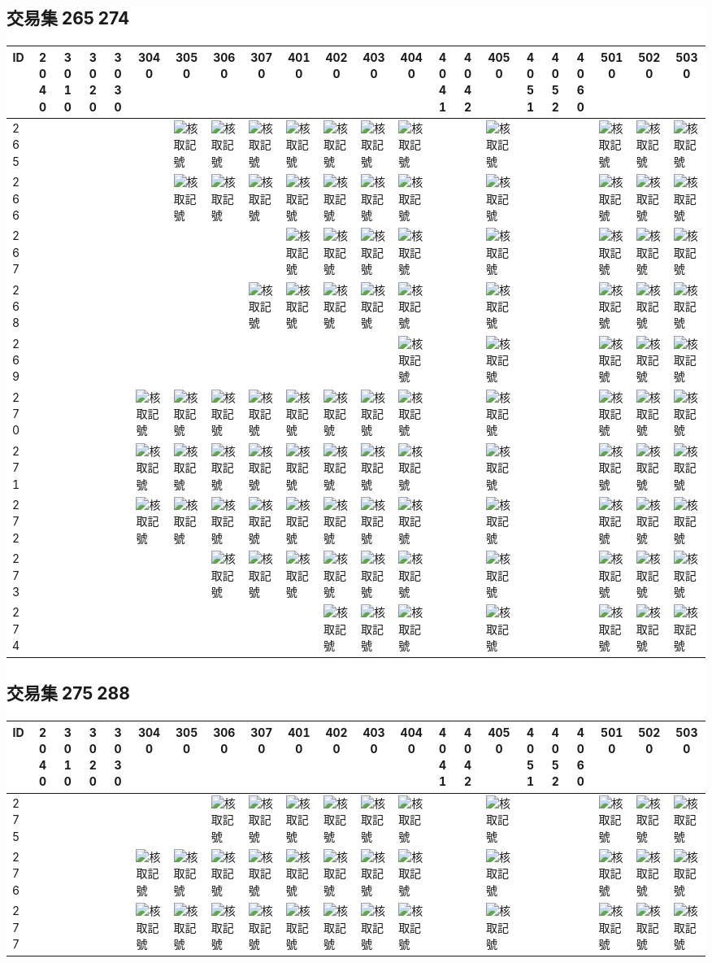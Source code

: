 ##  <a name="trns265"></a>交易集 265 274  
  
|ID|2040|3010|3020|3030|3040|3050|3060|3070|4010|4020|4030|4040|4041|4042|4050|4051|4052|4060|5010|5020|5030|  
|--------|----------|----------|----------|----------|----------|----------|----------|----------|----------|----------|----------|----------|----------|----------|----------|----------|----------|----------|----------|----------|----------|  
|265||||||![核取記號](../core/media/checkmark.gif)|![核取記號](../core/media/checkmark.gif)|![核取記號](../core/media/checkmark.gif)|![核取記號](../core/media/checkmark.gif)|![核取記號](../core/media/checkmark.gif)|![核取記號](../core/media/checkmark.gif)|![核取記號](../core/media/checkmark.gif)|||![核取記號](../core/media/checkmark.gif)||||![核取記號](../core/media/checkmark.gif)|![核取記號](../core/media/checkmark.gif)|![核取記號](../core/media/checkmark.gif)|  
|266||||||![核取記號](../core/media/checkmark.gif)|![核取記號](../core/media/checkmark.gif)|![核取記號](../core/media/checkmark.gif)|![核取記號](../core/media/checkmark.gif)|![核取記號](../core/media/checkmark.gif)|![核取記號](../core/media/checkmark.gif)|![核取記號](../core/media/checkmark.gif)|||![核取記號](../core/media/checkmark.gif)||||![核取記號](../core/media/checkmark.gif)|![核取記號](../core/media/checkmark.gif)|![核取記號](../core/media/checkmark.gif)|  
|267|||||||||![核取記號](../core/media/checkmark.gif)|![核取記號](../core/media/checkmark.gif)|![核取記號](../core/media/checkmark.gif)|![核取記號](../core/media/checkmark.gif)|||![核取記號](../core/media/checkmark.gif)||||![核取記號](../core/media/checkmark.gif)|![核取記號](../core/media/checkmark.gif)|![核取記號](../core/media/checkmark.gif)|  
|268||||||||![核取記號](../core/media/checkmark.gif)|![核取記號](../core/media/checkmark.gif)|![核取記號](../core/media/checkmark.gif)|![核取記號](../core/media/checkmark.gif)|![核取記號](../core/media/checkmark.gif)|||![核取記號](../core/media/checkmark.gif)||||![核取記號](../core/media/checkmark.gif)|![核取記號](../core/media/checkmark.gif)|![核取記號](../core/media/checkmark.gif)|  
|269||||||||||||![核取記號](../core/media/checkmark.gif)|||![核取記號](../core/media/checkmark.gif)||||![核取記號](../core/media/checkmark.gif)|![核取記號](../core/media/checkmark.gif)|![核取記號](../core/media/checkmark.gif)|  
|270|||||![核取記號](../core/media/checkmark.gif)|![核取記號](../core/media/checkmark.gif)|![核取記號](../core/media/checkmark.gif)|![核取記號](../core/media/checkmark.gif)|![核取記號](../core/media/checkmark.gif)|![核取記號](../core/media/checkmark.gif)|![核取記號](../core/media/checkmark.gif)|![核取記號](../core/media/checkmark.gif)|||![核取記號](../core/media/checkmark.gif)||||![核取記號](../core/media/checkmark.gif)|![核取記號](../core/media/checkmark.gif)|![核取記號](../core/media/checkmark.gif)|  
|271|||||![核取記號](../core/media/checkmark.gif)|![核取記號](../core/media/checkmark.gif)|![核取記號](../core/media/checkmark.gif)|![核取記號](../core/media/checkmark.gif)|![核取記號](../core/media/checkmark.gif)|![核取記號](../core/media/checkmark.gif)|![核取記號](../core/media/checkmark.gif)|![核取記號](../core/media/checkmark.gif)|||![核取記號](../core/media/checkmark.gif)||||![核取記號](../core/media/checkmark.gif)|![核取記號](../core/media/checkmark.gif)|![核取記號](../core/media/checkmark.gif)|  
|272|||||![核取記號](../core/media/checkmark.gif)|![核取記號](../core/media/checkmark.gif)|![核取記號](../core/media/checkmark.gif)|![核取記號](../core/media/checkmark.gif)|![核取記號](../core/media/checkmark.gif)|![核取記號](../core/media/checkmark.gif)|![核取記號](../core/media/checkmark.gif)|![核取記號](../core/media/checkmark.gif)|||![核取記號](../core/media/checkmark.gif)||||![核取記號](../core/media/checkmark.gif)|![核取記號](../core/media/checkmark.gif)|![核取記號](../core/media/checkmark.gif)|  
|273|||||||![核取記號](../core/media/checkmark.gif)|![核取記號](../core/media/checkmark.gif)|![核取記號](../core/media/checkmark.gif)|![核取記號](../core/media/checkmark.gif)|![核取記號](../core/media/checkmark.gif)|![核取記號](../core/media/checkmark.gif)|||![核取記號](../core/media/checkmark.gif)||||![核取記號](../core/media/checkmark.gif)|![核取記號](../core/media/checkmark.gif)|![核取記號](../core/media/checkmark.gif)|  
|274||||||||||![核取記號](../core/media/checkmark.gif)|![核取記號](../core/media/checkmark.gif)|![核取記號](../core/media/checkmark.gif)|||![核取記號](../core/media/checkmark.gif)||||![核取記號](../core/media/checkmark.gif)|![核取記號](../core/media/checkmark.gif)|![核取記號](../core/media/checkmark.gif)|  
  
##  <a name="trns275"></a>交易集 275 288  
  
|ID|2040|3010|3020|3030|3040|3050|3060|3070|4010|4020|4030|4040|4041|4042|4050|4051|4052|4060|5010|5020|5030|  
|--------|----------|----------|----------|----------|----------|----------|----------|----------|----------|----------|----------|----------|----------|----------|----------|----------|----------|----------|----------|----------|----------|  
|275|||||||![核取記號](../core/media/checkmark.gif)|![核取記號](../core/media/checkmark.gif)|![核取記號](../core/media/checkmark.gif)|![核取記號](../core/media/checkmark.gif)|![核取記號](../core/media/checkmark.gif)|![核取記號](../core/media/checkmark.gif)|||![核取記號](../core/media/checkmark.gif)||||![核取記號](../core/media/checkmark.gif)|![核取記號](../core/media/checkmark.gif)|![核取記號](../core/media/checkmark.gif)|  
|276|||||![核取記號](../core/media/checkmark.gif)|![核取記號](../core/media/checkmark.gif)|![核取記號](../core/media/checkmark.gif)|![核取記號](../core/media/checkmark.gif)|![核取記號](../core/media/checkmark.gif)|![核取記號](../core/media/checkmark.gif)|![核取記號](../core/media/checkmark.gif)|![核取記號](../core/media/checkmark.gif)|||![核取記號](../core/media/checkmark.gif)||||![核取記號](../core/media/checkmark.gif)|![核取記號](../core/media/checkmark.gif)|![核取記號](../core/media/checkmark.gif)|  
|277|||||![核取記號](../core/media/checkmark.gif)|![核取記號](../core/media/checkmark.gif)|![核取記號](../core/media/checkmark.gif)|![核取記號](../core/media/checkmark.gif)|![核取記號](../core/media/checkmark.gif)|![核取記號](../core/media/checkmark.gif)|![核取記號](../core/media/checkmark.gif)|![核取記號](../core/media/checkmark.gif)|||![核取記號](../core/media/checkmark.gif)||||![核取記號](../core/media/checkmark.gif)|![核取記號](../core/media/checkmark.gif)|![核取記號](../core/media/checkmark.gif)|  